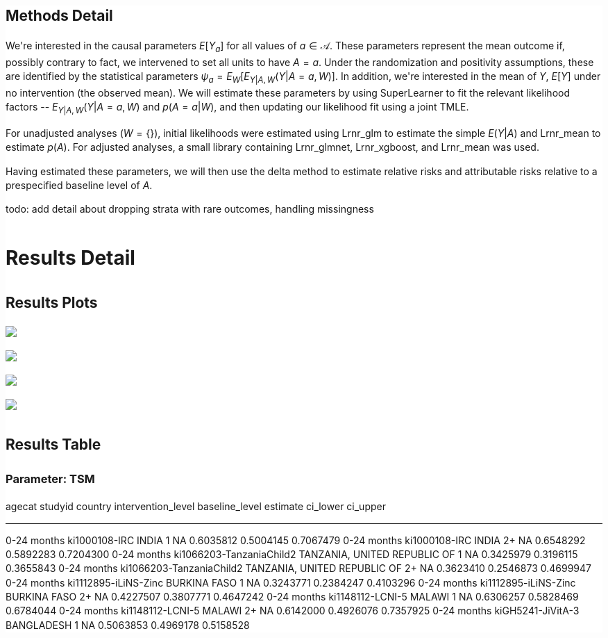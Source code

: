 ## Methods Detail

We're interested in the causal parameters $E[Y_a]$ for all values of $a \in \mathcal{A}$. These parameters represent the mean outcome if, possibly contrary to fact, we intervened to set all units to have $A=a$. Under the randomization and positivity assumptions, these are identified by the statistical parameters $\psi_a=E_W[E_{Y|A,W}(Y|A=a,W)]$.  In addition, we're interested in the mean of $Y$, $E[Y]$ under no intervention (the observed mean). We will estimate these parameters by using SuperLearner to fit the relevant likelihood factors -- $E_{Y|A,W}(Y|A=a,W)$ and $p(A=a|W)$, and then updating our likelihood fit using a joint TMLE.

For unadjusted analyses ($W=\{\}$), initial likelihoods were estimated using Lrnr_glm to estimate the simple $E(Y|A)$ and Lrnr_mean to estimate $p(A)$. For adjusted analyses, a small library containing Lrnr_glmnet, Lrnr_xgboost, and Lrnr_mean was used.

Having estimated these parameters, we will then use the delta method to estimate relative risks and attributable risks relative to a prespecified baseline level of $A$.

todo: add detail about dropping strata with rare outcomes, handling missingness







# Results Detail

## Results Plots
![](/tmp/fce98eec-50a3-4916-b1ed-b706e09f49f3/ce4537da-be56-4666-b2e1-39778822863c/REPORT_files/figure-html/plot_tsm-1.png)

![](/tmp/fce98eec-50a3-4916-b1ed-b706e09f49f3/ce4537da-be56-4666-b2e1-39778822863c/REPORT_files/figure-html/plot_rr-1.png)



![](/tmp/fce98eec-50a3-4916-b1ed-b706e09f49f3/ce4537da-be56-4666-b2e1-39778822863c/REPORT_files/figure-html/plot_paf-1.png)

![](/tmp/fce98eec-50a3-4916-b1ed-b706e09f49f3/ce4537da-be56-4666-b2e1-39778822863c/REPORT_files/figure-html/plot_par-1.png)

## Results Table

### Parameter: TSM


agecat        studyid                    country                        intervention_level   baseline_level     estimate    ci_lower    ci_upper
------------  -------------------------  -----------------------------  -------------------  ---------------  ----------  ----------  ----------
0-24 months   ki1000108-IRC              INDIA                          1                    NA                0.6035812   0.5004145   0.7067479
0-24 months   ki1000108-IRC              INDIA                          2+                   NA                0.6548292   0.5892283   0.7204300
0-24 months   ki1066203-TanzaniaChild2   TANZANIA, UNITED REPUBLIC OF   1                    NA                0.3425979   0.3196115   0.3655843
0-24 months   ki1066203-TanzaniaChild2   TANZANIA, UNITED REPUBLIC OF   2+                   NA                0.3623410   0.2546873   0.4699947
0-24 months   ki1112895-iLiNS-Zinc       BURKINA FASO                   1                    NA                0.3243771   0.2384247   0.4103296
0-24 months   ki1112895-iLiNS-Zinc       BURKINA FASO                   2+                   NA                0.4227507   0.3807771   0.4647242
0-24 months   ki1148112-LCNI-5           MALAWI                         1                    NA                0.6306257   0.5828469   0.6784044
0-24 months   ki1148112-LCNI-5           MALAWI                         2+                   NA                0.6142000   0.4926076   0.7357925
0-24 months   kiGH5241-JiVitA-3          BANGLADESH                     1                    NA                0.5063853   0.4969178   0.5158528